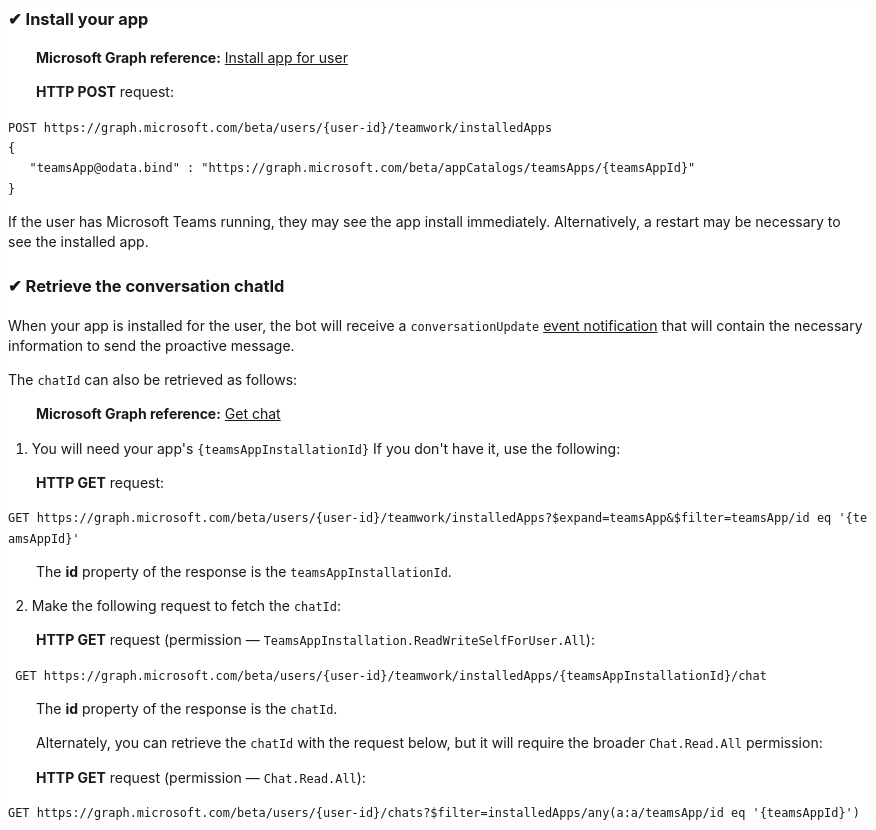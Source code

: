 ### ✔ Install your app

&emsp;&emsp;**Microsoft Graph reference:** [Install app for user](/graph/api/user-add-teamsappinstallation?view=graph-rest-beta&tabs=http)

&emsp;&emsp;**HTTP POST** request:

```http
POST https://graph.microsoft.com/beta/users/{user-id}/teamwork/installedApps
{
   "teamsApp@odata.bind" : "https://graph.microsoft.com/beta/appCatalogs/teamsApps/{teamsAppId}"
}
```

If the user has Microsoft Teams running, they may see the app install immediately. Alternatively,  a  restart may be necessary to see the installed app.

### ✔ Retrieve the conversation **chatId**

When your app is installed for the user, the bot will receive a `conversationUpdate` [event notification](../../resources/bot-v3/bots-notifications.md#team-member-or-bot-addition) that will contain the necessary information to send the proactive message.

The `chatId` can also be retrieved as follows:

&emsp;&emsp;**Microsoft Graph reference:** [Get chat](/graph/api/chat-get?view=graph-rest-beta&tabs=http)

1. You will need your app's `{teamsAppInstallationId}` If you don't have it, use the following:

&emsp;&emsp;**HTTP GET** request:

```http
GET https://graph.microsoft.com/beta/users/{user-id}/teamwork/installedApps?$expand=teamsApp&$filter=teamsApp/id eq '{teamsAppId}'
```

&emsp;&emsp;The **id** property of the response is the `teamsAppInstallationId`.

2. Make the following request to fetch the `chatId`:

&emsp;&emsp;**HTTP GET** request (permission — `TeamsAppInstallation.ReadWriteSelfForUser.All`):  

```http
 GET https://graph.microsoft.com/beta/users/{user-id}/teamwork/installedApps/{teamsAppInstallationId}/chat
```

&emsp;&emsp;The **id** property of the response is the `chatId`.

&emsp;&emsp;Alternately, you can retrieve the `chatId`  with the request below, but it will require the broader `Chat.Read.All` permission:

&emsp;&emsp;**HTTP GET** request (permission — `Chat.Read.All`):

```http
GET https://graph.microsoft.com/beta/users/{user-id}/chats?$filter=installedApps/any(a:a/teamsApp/id eq '{teamsAppId}')
```
